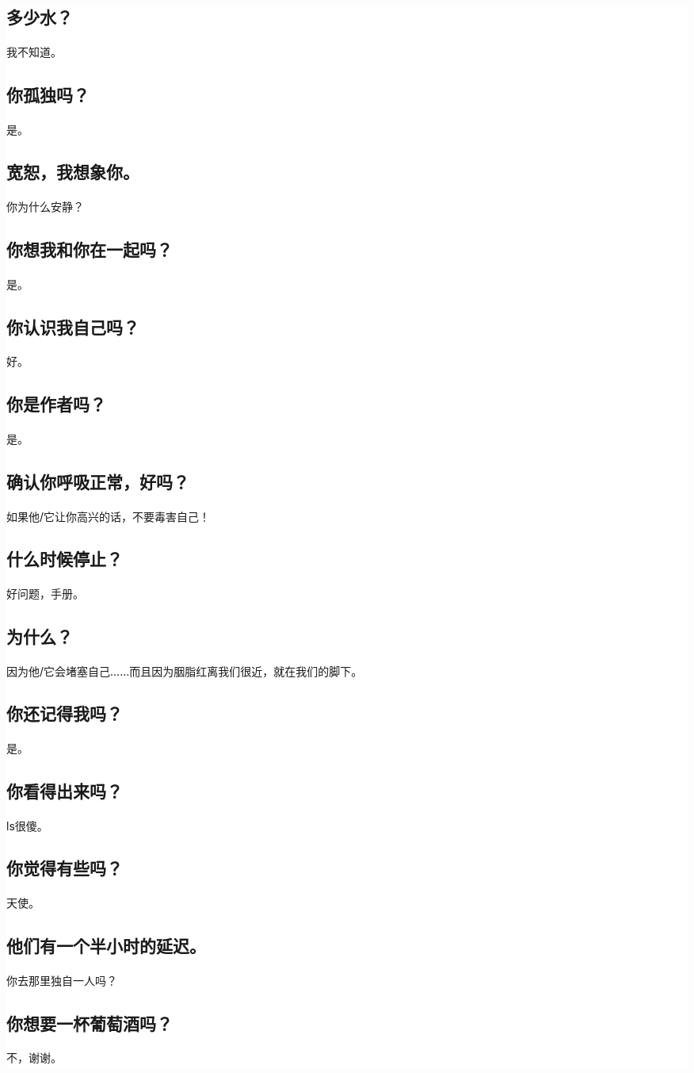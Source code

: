 ## 多少水？
我不知道。

##  你孤独吗？
是。

## 宽恕，我想象你。
你为什么安静？

## 你想我和你在一起吗？
是。

## 你认识我自己吗？
好。

## 你是作者吗？
是。

## 确认你呼吸正常，好吗？
如果他/它让你高兴的话，不要毒害自己！

## 什么时候停止？
好问题，手册。

## 为什么？
因为他/它会堵塞自己......而且因为胭脂红离我们很近，就在我们的脚下。

##  你还记得我吗？
是。

## 你看得出来吗？
ls很傻。

## 你觉得有些吗？
天使。

## 他们有一个半小时的延迟。
你去那里独自一人吗？

## 你想要一杯葡萄酒吗？
不，谢谢。
